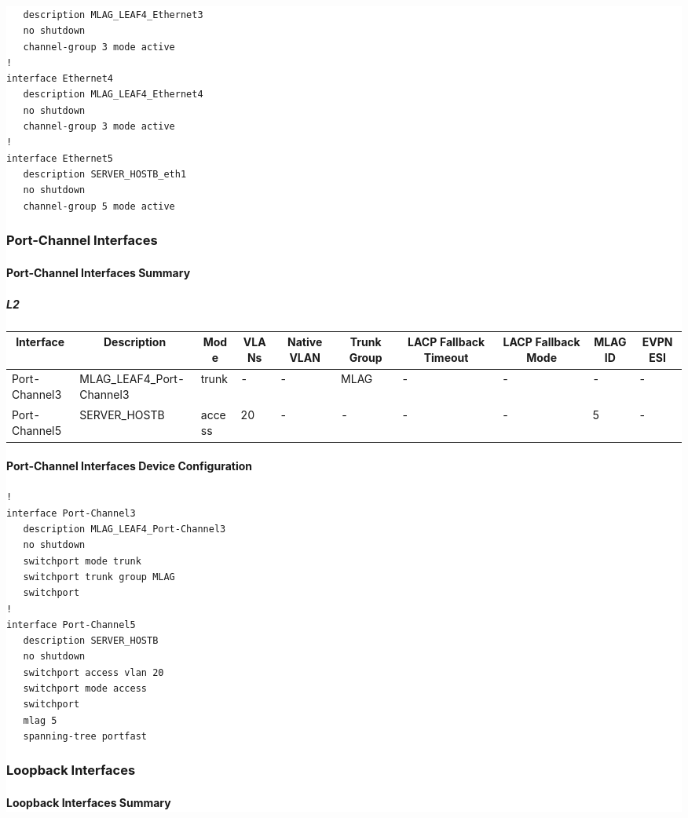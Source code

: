 ```eos
   description MLAG_LEAF4_Ethernet3
   no shutdown
   channel-group 3 mode active
!
interface Ethernet4
   description MLAG_LEAF4_Ethernet4
   no shutdown
   channel-group 3 mode active
!
interface Ethernet5
   description SERVER_HOSTB_eth1
   no shutdown
   channel-group 5 mode active
```

### Port-Channel Interfaces

#### Port-Channel Interfaces Summary

##### L2

| Interface | Description | Mode | VLANs | Native VLAN | Trunk Group | LACP Fallback Timeout | LACP Fallback Mode | MLAG ID | EVPN ESI |
| --------- | ----------- | ---- | ----- | ----------- | ------------| --------------------- | ------------------ | ------- | -------- |
| Port-Channel3 | MLAG_LEAF4_Port-Channel3 | trunk | - | - | MLAG | - | - | - | - |
| Port-Channel5 | SERVER_HOSTB | access | 20 | - | - | - | - | 5 | - |

#### Port-Channel Interfaces Device Configuration

```eos
!
interface Port-Channel3
   description MLAG_LEAF4_Port-Channel3
   no shutdown
   switchport mode trunk
   switchport trunk group MLAG
   switchport
!
interface Port-Channel5
   description SERVER_HOSTB
   no shutdown
   switchport access vlan 20
   switchport mode access
   switchport
   mlag 5
   spanning-tree portfast
```

### Loopback Interfaces

#### Loopback Interfaces Summary
